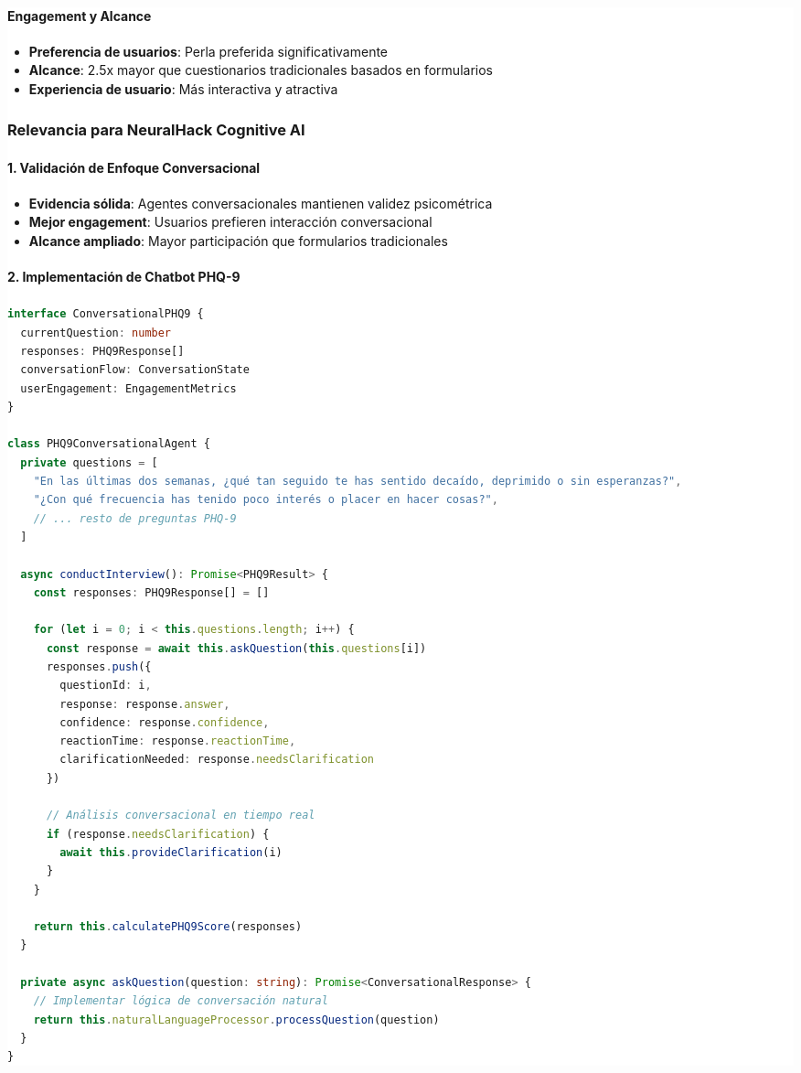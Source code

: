 #### Engagement y Alcance
- **Preferencia de usuarios**: Perla preferida significativamente
- **Alcance**: 2.5x mayor que cuestionarios tradicionales basados en formularios
- **Experiencia de usuario**: Más interactiva y atractiva

### Relevancia para NeuralHack Cognitive AI

#### 1. **Validación de Enfoque Conversacional**
- **Evidencia sólida**: Agentes conversacionales mantienen validez psicométrica
- **Mejor engagement**: Usuarios prefieren interacción conversacional
- **Alcance ampliado**: Mayor participación que formularios tradicionales

#### 2. **Implementación de Chatbot PHQ-9**
```typescript
interface ConversationalPHQ9 {
  currentQuestion: number
  responses: PHQ9Response[]
  conversationFlow: ConversationState
  userEngagement: EngagementMetrics
}

class PHQ9ConversationalAgent {
  private questions = [
    "En las últimas dos semanas, ¿qué tan seguido te has sentido decaído, deprimido o sin esperanzas?",
    "¿Con qué frecuencia has tenido poco interés o placer en hacer cosas?",
    // ... resto de preguntas PHQ-9
  ]
  
  async conductInterview(): Promise<PHQ9Result> {
    const responses: PHQ9Response[] = []
    
    for (let i = 0; i < this.questions.length; i++) {
      const response = await this.askQuestion(this.questions[i])
      responses.push({
        questionId: i,
        response: response.answer,
        confidence: response.confidence,
        reactionTime: response.reactionTime,
        clarificationNeeded: response.needsClarification
      })
      
      // Análisis conversacional en tiempo real
      if (response.needsClarification) {
        await this.provideClarification(i)
      }
    }
    
    return this.calculatePHQ9Score(responses)
  }
  
  private async askQuestion(question: string): Promise<ConversationalResponse> {
    // Implementar lógica de conversación natural
    return this.naturalLanguageProcessor.processQuestion(question)
  }
}
```
